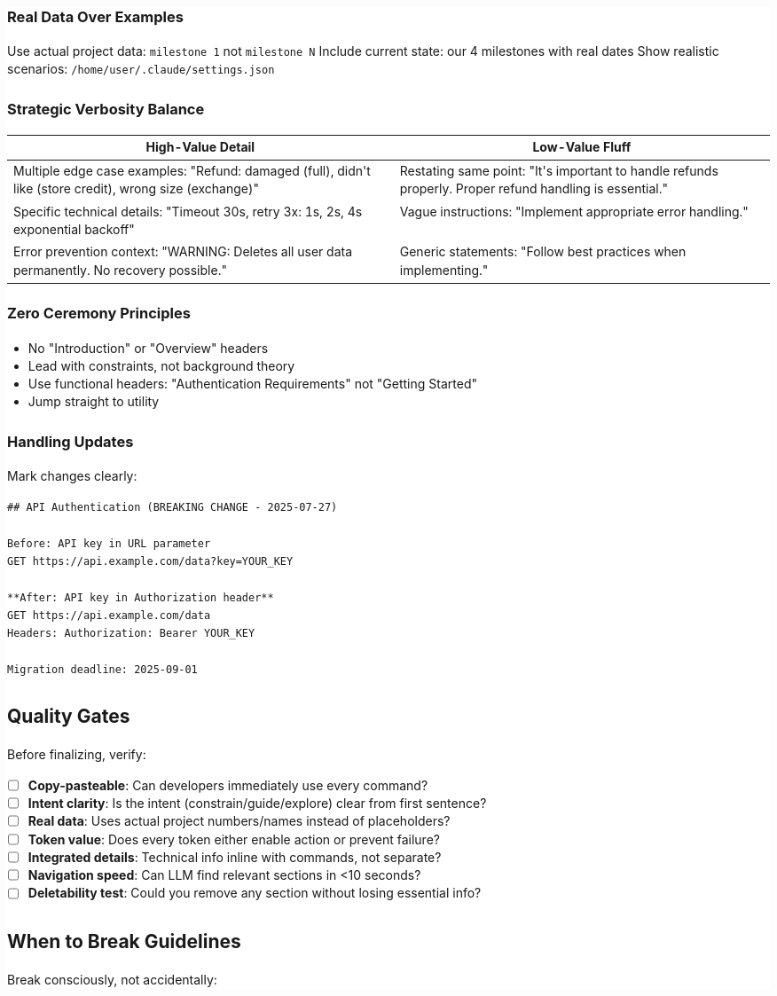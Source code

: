 ### Real Data Over Examples
Use actual project data: `milestone 1` not `milestone N`
Include current state: our 4 milestones with real dates
Show realistic scenarios: `/home/user/.claude/settings.json`

### Strategic Verbosity Balance

| High-Value Detail | Low-Value Fluff |
|---|---|
| Multiple edge case examples: "Refund: damaged (full), didn't like (store credit), wrong size (exchange)" | Restating same point: "It's important to handle refunds properly. Proper refund handling is essential." |
| Specific technical details: "Timeout 30s, retry 3x: 1s, 2s, 4s exponential backoff" | Vague instructions: "Implement appropriate error handling." |
| Error prevention context: "WARNING: Deletes all user data permanently. No recovery possible." | Generic statements: "Follow best practices when implementing." |

### Zero Ceremony Principles
- No "Introduction" or "Overview" headers
- Lead with constraints, not background theory
- Use functional headers: "Authentication Requirements" not "Getting Started"
- Jump straight to utility

### Handling Updates
Mark changes clearly:
```
## API Authentication (BREAKING CHANGE - 2025-07-27)

Before: API key in URL parameter
GET https://api.example.com/data?key=YOUR_KEY

**After: API key in Authorization header**  
GET https://api.example.com/data
Headers: Authorization: Bearer YOUR_KEY

Migration deadline: 2025-09-01
```

## Quality Gates

Before finalizing, verify:

- [ ] **Copy-pasteable**: Can developers immediately use every command?
- [ ] **Intent clarity**: Is the intent (constrain/guide/explore) clear from first sentence?
- [ ] **Real data**: Uses actual project numbers/names instead of placeholders?
- [ ] **Token value**: Does every token either enable action or prevent failure?
- [ ] **Integrated details**: Technical info inline with commands, not separate?
- [ ] **Navigation speed**: Can LLM find relevant sections in <10 seconds?
- [ ] **Deletability test**: Could you remove any section without losing essential info?

## When to Break Guidelines

Break consciously, not accidentally:
